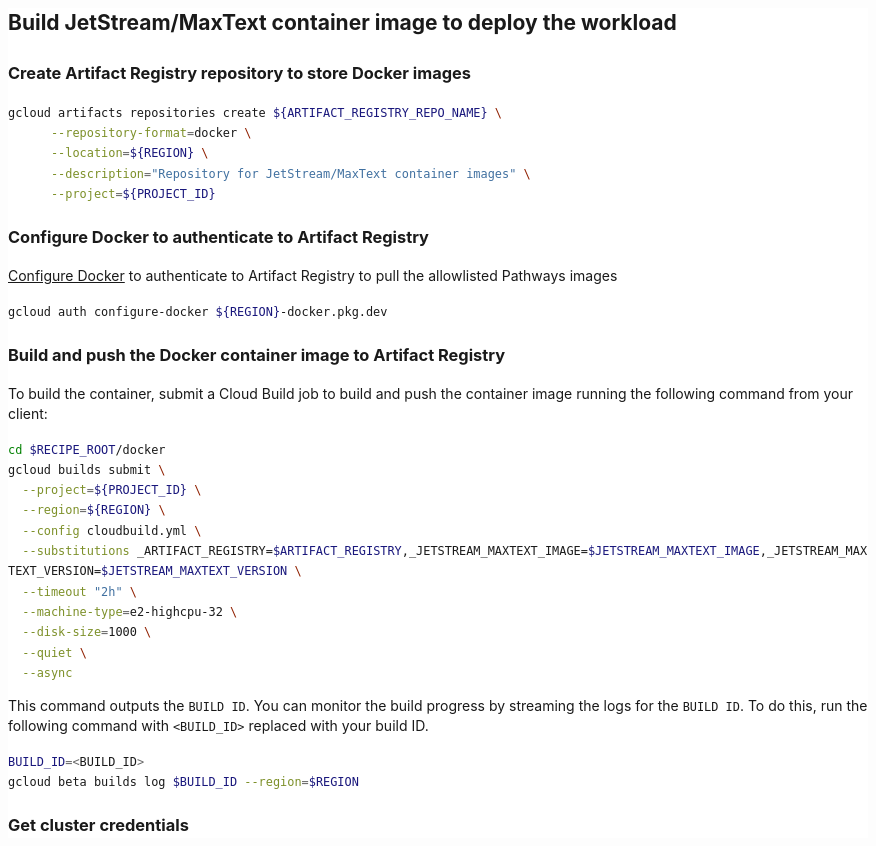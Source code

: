 ## Build JetStream/MaxText container image to deploy the workload

### Create Artifact Registry repository to store Docker images

```bash
gcloud artifacts repositories create ${ARTIFACT_REGISTRY_REPO_NAME} \
      --repository-format=docker \
      --location=${REGION} \
      --description="Repository for JetStream/MaxText container images" \
      --project=${PROJECT_ID}
```

### Configure Docker to authenticate to Artifact Registry

[Configure Docker](https://cloud.google.com/artifact-registry/docs/docker/authentication#gcloud-helper) to authenticate to Artifact Registry to pull the allowlisted Pathways images

```bash
gcloud auth configure-docker ${REGION}-docker.pkg.dev
```

### Build and push the Docker container image to Artifact Registry

To build the container, submit a Cloud Build job to build and push the container image running the following command from your client:

```bash
cd $RECIPE_ROOT/docker
gcloud builds submit \
  --project=${PROJECT_ID} \
  --region=${REGION} \
  --config cloudbuild.yml \
  --substitutions _ARTIFACT_REGISTRY=$ARTIFACT_REGISTRY,_JETSTREAM_MAXTEXT_IMAGE=$JETSTREAM_MAXTEXT_IMAGE,_JETSTREAM_MAXTEXT_VERSION=$JETSTREAM_MAXTEXT_VERSION \
  --timeout "2h" \
  --machine-type=e2-highcpu-32 \
  --disk-size=1000 \
  --quiet \
  --async
```

This command outputs the `BUILD ID`. You can monitor the build progress by streaming the logs for the `BUILD ID`. To do this, run the following command with `<BUILD_ID>` replaced with your build ID.

```bash
BUILD_ID=<BUILD_ID>
gcloud beta builds log $BUILD_ID --region=$REGION
```

### Get cluster credentials
